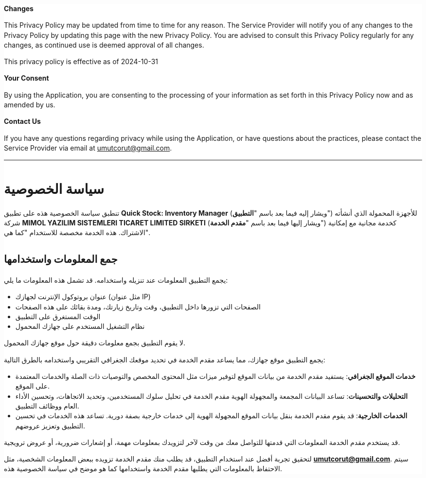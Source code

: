 **Changes**

This Privacy Policy may be updated from time to time for any reason. The Service Provider will notify you of any changes to the Privacy Policy by updating this page with the new Privacy Policy. You are advised to consult this Privacy Policy regularly for any changes, as continued use is deemed approval of all changes.

This privacy policy is effective as of 2024-10-31

**Your Consent**

By using the Application, you are consenting to the processing of your information as set forth in this Privacy Policy now and as amended by us.

**Contact Us**

If you have any questions regarding privacy while using the Application, or have questions about the practices, please contact the Service Provider via email at umutcorut@gmail.com.



-----------------------------



# سياسة الخصوصية

تنطبق سياسة الخصوصية هذه على تطبيق **Quick Stock: Inventory Manager** (ويشار إليه فيما بعد باسم "**التطبيق**") للأجهزة المحمولة الذي أنشأته شركة **MIMOL YAZILIM SISTEMLERI TICARET LIMITED SIRKETI** (ويشار إليها فيما بعد باسم "**مقدم الخدمة**") كخدمة مجانية مع إمكانية الاشتراك. هذه الخدمة مخصصة للاستخدام "كما هي".

## جمع المعلومات واستخدامها

يجمع التطبيق المعلومات عند تنزيله واستخدامه. قد تشمل هذه المعلومات ما يلي:

- عنوان بروتوكول الإنترنت لجهازك (مثل عنوان IP)
- الصفحات التي تزورها داخل التطبيق، وقت وتاريخ زيارتك، ومدة بقائك على هذه الصفحات
- الوقت المستغرق على التطبيق
- نظام التشغيل المستخدم على جهازك المحمول

لا يقوم التطبيق بجمع معلومات دقيقة حول موقع جهازك المحمول.

يجمع التطبيق موقع جهازك، مما يساعد مقدم الخدمة في تحديد موقعك الجغرافي التقريبي واستخدامه بالطرق التالية:

- **خدمات الموقع الجغرافي**: يستفيد مقدم الخدمة من بيانات الموقع لتوفير ميزات مثل المحتوى المخصص والتوصيات ذات الصلة والخدمات المعتمدة على الموقع.
- **التحليلات والتحسينات**: تساعد البيانات المجمعة والمجهولة الهوية مقدم الخدمة في تحليل سلوك المستخدمين، وتحديد الاتجاهات، وتحسين الأداء العام ووظائف التطبيق.
- **الخدمات الخارجية**: قد يقوم مقدم الخدمة بنقل بيانات الموقع المجهولة الهوية إلى خدمات خارجية بصفة دورية. تساعد هذه الخدمات في تحسين التطبيق وتعزيز عروضهم.

قد يستخدم مقدم الخدمة المعلومات التي قدمتها للتواصل معك من وقت لآخر لتزويدك بمعلومات مهمة، أو إشعارات ضرورية، أو عروض ترويجية.

لتحقيق تجربة أفضل عند استخدام التطبيق، قد يطلب منك مقدم الخدمة تزويده ببعض المعلومات الشخصية، مثل **umutcorut@gmail.com**. سيتم الاحتفاظ بالمعلومات التي يطلبها مقدم الخدمة واستخدامها كما هو موضح في سياسة الخصوصية هذه.
